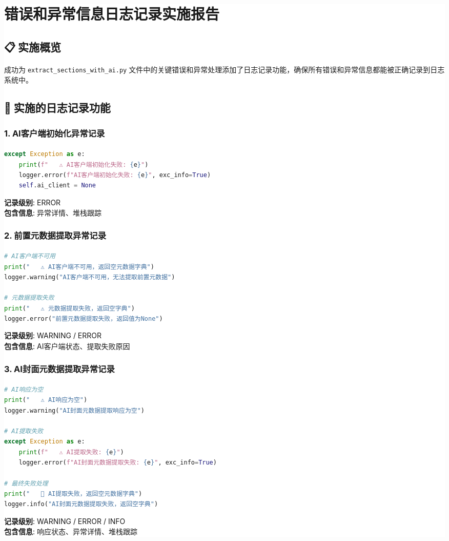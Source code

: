 # 错误和异常信息日志记录实施报告

## 📋 实施概览

成功为 `extract_sections_with_ai.py` 文件中的关键错误和异常处理添加了日志记录功能，确保所有错误和异常信息都能被正确记录到日志系统中。

## 🔧 实施的日志记录功能

### 1. AI客户端初始化异常记录
```python
except Exception as e:
    print(f"   ⚠️ AI客户端初始化失败: {e}")
    logger.error(f"AI客户端初始化失败: {e}", exc_info=True)
    self.ai_client = None
```
**记录级别**: ERROR  
**包含信息**: 异常详情、堆栈跟踪

### 2. 前置元数据提取异常记录
```python
# AI客户端不可用
print("   ⚠️ AI客户端不可用，返回空元数据字典")
logger.warning("AI客户端不可用，无法提取前置元数据")

# 元数据提取失败
print("   ⚠️ 元数据提取失败，返回空字典")
logger.error("前置元数据提取失败，返回值为None")
```
**记录级别**: WARNING / ERROR  
**包含信息**: AI客户端状态、提取失败原因

### 3. AI封面元数据提取异常记录
```python
# AI响应为空
print("   ⚠️ AI响应为空")
logger.warning("AI封面元数据提取响应为空")

# AI提取失败
except Exception as e:
    print(f"   ⚠️ AI提取失败: {e}")
    logger.error(f"AI封面元数据提取失败: {e}", exc_info=True)

# 最终失败处理
print("   🔧 AI提取失败，返回空元数据字典")
logger.info("AI封面元数据提取失败，返回空字典")
```
**记录级别**: WARNING / ERROR / INFO  
**包含信息**: 响应状态、异常详情、堆栈跟踪
